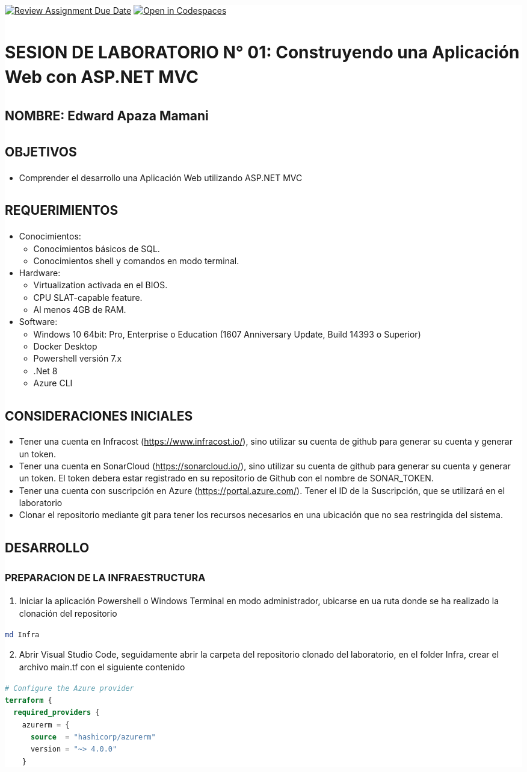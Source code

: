 [![Review Assignment Due Date](https://classroom.github.com/assets/deadline-readme-button-22041afd0340ce965d47ae6ef1cefeee28c7c493a6346c4f15d667ab976d596c.svg)](https://classroom.github.com/a/Wvi4sqrO)
[![Open in Codespaces](https://classroom.github.com/assets/launch-codespace-2972f46106e565e64193e422d61a12cf1da4916b45550586e14ef0a7c637dd04.svg)](https://classroom.github.com/open-in-codespaces?assignment_repo_id=17704219)
# SESION DE LABORATORIO N° 01: Construyendo una Aplicación Web con ASP.NET MVC

## NOMBRE: Edward Apaza Mamani

## OBJETIVOS
  * Comprender el desarrollo una Aplicación Web utilizando ASP.NET MVC

## REQUERIMIENTOS
  * Conocimientos: 
    - Conocimientos básicos de SQL.
    - Conocimientos shell y comandos en modo terminal.
  * Hardware:
    - Virtualization activada en el BIOS.
    - CPU SLAT-capable feature.
    - Al menos 4GB de RAM.
  * Software:
    - Windows 10 64bit: Pro, Enterprise o Education (1607 Anniversary Update, Build 14393 o Superior)
    - Docker Desktop 
    - Powershell versión 7.x
    - .Net 8
    - Azure CLI

## CONSIDERACIONES INICIALES
  * Tener una cuenta en Infracost (https://www.infracost.io/), sino utilizar su cuenta de github para generar su cuenta y generar un token.
  * Tener una cuenta en SonarCloud (https://sonarcloud.io/), sino utilizar su cuenta de github para generar su cuenta y generar un token. El token debera estar registrado en su repositorio de Github con el nombre de SONAR_TOKEN. 
  * Tener una cuenta con suscripción en Azure (https://portal.azure.com/). Tener el ID de la Suscripción, que se utilizará en el laboratorio
  * Clonar el repositorio mediante git para tener los recursos necesarios en una ubicación que no sea restringida del sistema.

## DESARROLLO

### PREPARACION DE LA INFRAESTRUCTURA

1. Iniciar la aplicación Powershell o Windows Terminal en modo administrador, ubicarse en ua ruta donde se ha realizado la clonación del repositorio
```Powershell
md Infra
```
2. Abrir Visual Studio Code, seguidamente abrir la carpeta del repositorio clonado del laboratorio, en el folder Infra, crear el archivo main.tf con el siguiente contenido
```Terraform
# Configure the Azure provider
terraform {
  required_providers {
    azurerm = {
      source  = "hashicorp/azurerm"
      version = "~> 4.0.0"
    }
```